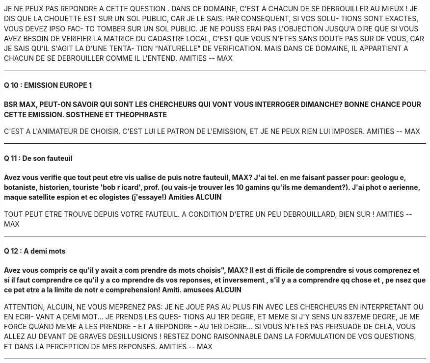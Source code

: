 JE NE PEUX PAS REPONDRE A CETTE QUESTION . DANS CE
DOMAINE, C'EST A CHACUN DE SE DEBROUILLER AU MIEUX ! JE DIS QUE LA
CHOUETTE EST SUR UN SOL PUBLIC, CAR JE LE SAIS. PAR CONSEQUENT, SI VOS
SOLU- TIONS SONT EXACTES, VOUS DEVEZ IPSO FAC- TO TOMBER SUR UN SOL
PUBLIC. JE NE POUSS ERAI PAS L'OBJECTION JUSQU'A DIRE QUE
SI VOUS AVEZ BESOIN DE VERIFIER LA MATRICE DU CADASTRE LOCAL, C'EST QUE
 VOUS N'ETES SANS DOUTE PAS SUR DE VOUS, CAR JE SAIS QU'IL S'AGIT LA
D'UNE TENTA- TION "NATURELLE" DE VERIFICATION. MAIS DANS CE DOMAINE, IL
APPARTIENT A CHACUN DE SE DEBROUILLER COMME IL L'ENTEND. AMITIES -- MAX

---

#### Q 10 : EMISSION EUROPE 1

**BSR MAX, PEUT-ON SAVOIR QUI SONT LES  CHERCHEURS QUI
VONT VOUS INTERROGER DIMANCHE?  BONNE CHANCE POUR CETTE EMISSION.
SOSTHENE ET THEOPHRASTE**

C'EST A L'ANIMATEUR DE CHOISIR. C'EST LUI LE PATRON DE L'EMISSION, ET JE NE PEUX RIEN LUI IMPOSER. AMITIES -- MAX

---

#### Q 11 : De son fauteuil

**Avez vous verifie que tout peut etre vis ualise de
puis notre fauteuil, MAX? J'ai  tel. en me faisant passer pour: geologu
e, botaniste, historien, touriste 'bob r icard', prof. (ou vais-je
trouver les 10  gamins qu'ils me demandent?). J'ai phot o aerienne,
maque satellite espion et ec ologistes (j'essaye!) Amities ALCUIN**

TOUT PEUT ETRE TROUVE DEPUIS VOTRE FAUTEUIL. A CONDITION D'ETRE UN PEU DEBROUILLARD, BIEN SUR ! AMITIES -- MAX

---

#### Q 12 : A demi mots

**Avez vous compris ce qu'il y avait a com prendre ds
mots choisis", MAX? Il est di fficile de comprendre si vous comprenez
et si il faut comprendre ce qu'il y a co mprendre ds vos reponses, et
inversement , s'il y a a comprendre qq chose et , pe nsez que ce pet
etre a la limite de notr e comprehension! Amiti. amusees ALCUIN**

ATTENTION, ALCUIN, NE VOUS MEPRENEZ PAS: JE NE JOUE
PAS AU PLUS FIN AVEC LES  CHERCHEURS EN INTERPRETANT OU EN ECRI- VANT A
DEMI MOT... JE PRENDS LES QUES- TIONS AU 1ER DEGRE, ET MEME SI J'Y SENS
UN 837EME DEGRE, JE ME FORCE QUAND MEME A LES PRENDRE - ET A REPONDRE -
AU 1ER DEGRE... SI VOUS N'ETES PAS PERSUADE DE
CELA, VOUS ALLEZ AU DEVANT DE GRAVES DESILLUSIONS ! RESTEZ DONC
RAISONNABLE DANS LA FORMULATION DE VOS QUESTIONS, ET DANS LA PERCEPTION
DE MES REPONSES. AMITIES -- MAX

---
